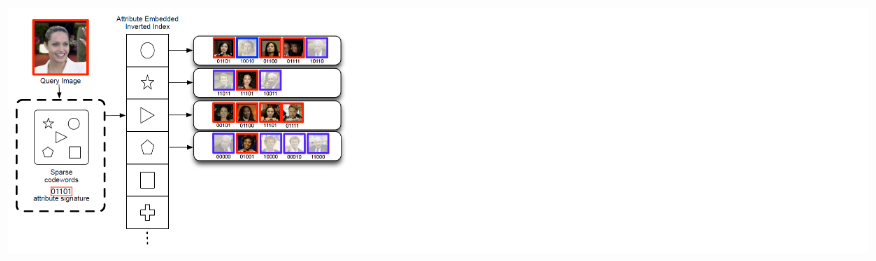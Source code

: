 <img width="40%" src="https://github.com/Min-Sheng/paper-critiques/raw/master/week10/ScalableFaceImageRetrievalUsingAttribute-EnhancedSparseCodewords/attribute embedded inverted indexing.png"/>
